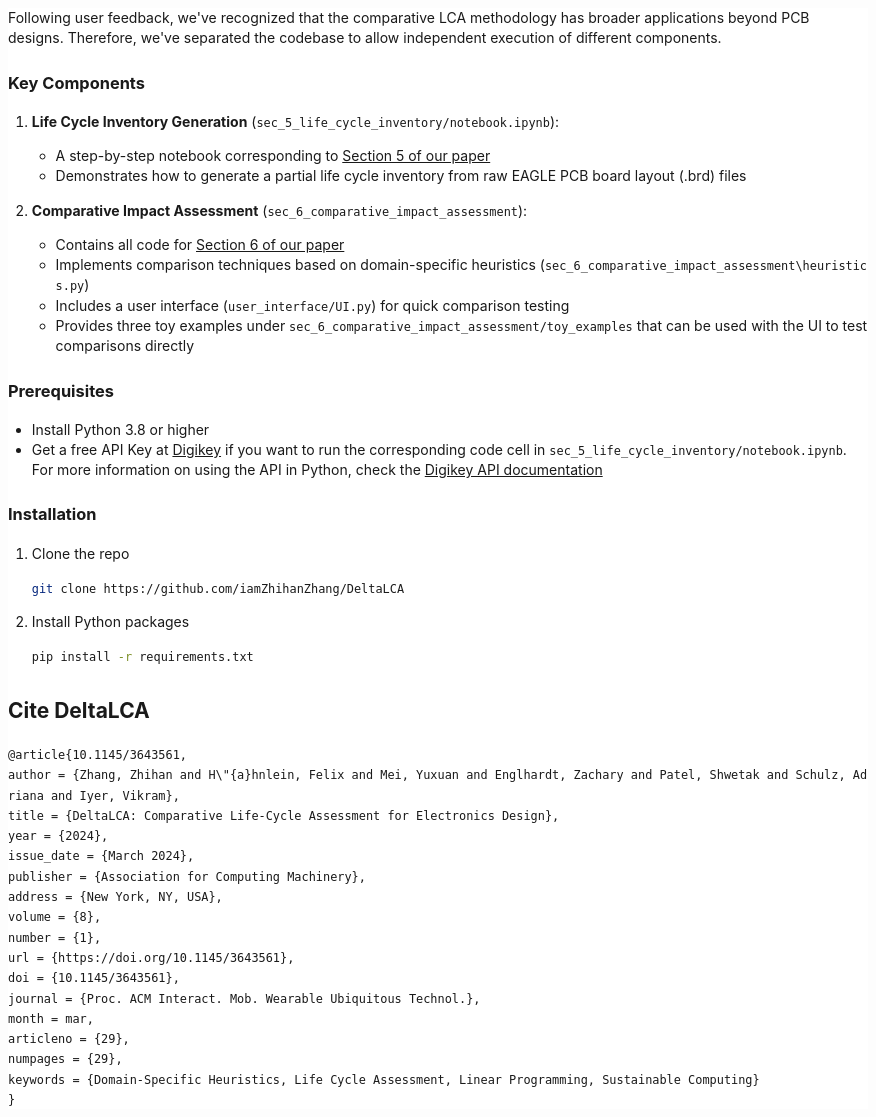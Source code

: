 Following user feedback, we've recognized that the comparative LCA methodology has broader applications beyond PCB designs. Therefore, we've separated the codebase to allow independent execution of different components.

### Key Components

1. **Life Cycle Inventory Generation** (`sec_5_life_cycle_inventory/notebook.ipynb`):
   - A step-by-step notebook corresponding to [Section 5 of our paper](https://dl.acm.org/doi/pdf/10.1145/3643561)
   - Demonstrates how to generate a partial life cycle inventory from raw EAGLE PCB board layout (.brd) files

2. **Comparative Impact Assessment** (`sec_6_comparative_impact_assessment`):
   - Contains all code for [Section 6 of our paper](https://dl.acm.org/doi/pdf/10.1145/3643561)
   - Implements comparison techniques based on domain-specific heuristics (`sec_6_comparative_impact_assessment\heuristics.py`)
   - Includes a user interface (`user_interface/UI.py`) for quick comparison testing
   - Provides three toy examples under `sec_6_comparative_impact_assessment/toy_examples` that can be used with the UI to test comparisons directly

### Prerequisites

- Install Python 3.8 or higher
- Get a free API Key at [Digikey](https://developer.digikey.com/) if you want to run the corresponding code cell in `sec_5_life_cycle_inventory/notebook.ipynb`. For more information on using the API in Python, check the [Digikey API documentation](https://github.com/peeter123/digikey-api)

### Installation

1. Clone the repo
   ```sh
   git clone https://github.com/iamZhihanZhang/DeltaLCA
   ```
2. Install Python packages
   ```sh
   pip install -r requirements.txt
   ```

## Cite DeltaLCA
```
@article{10.1145/3643561,
author = {Zhang, Zhihan and H\"{a}hnlein, Felix and Mei, Yuxuan and Englhardt, Zachary and Patel, Shwetak and Schulz, Adriana and Iyer, Vikram},
title = {DeltaLCA: Comparative Life-Cycle Assessment for Electronics Design},
year = {2024},
issue_date = {March 2024},
publisher = {Association for Computing Machinery},
address = {New York, NY, USA},
volume = {8},
number = {1},
url = {https://doi.org/10.1145/3643561},
doi = {10.1145/3643561},
journal = {Proc. ACM Interact. Mob. Wearable Ubiquitous Technol.},
month = mar,
articleno = {29},
numpages = {29},
keywords = {Domain-Specific Heuristics, Life Cycle Assessment, Linear Programming, Sustainable Computing}
}
```